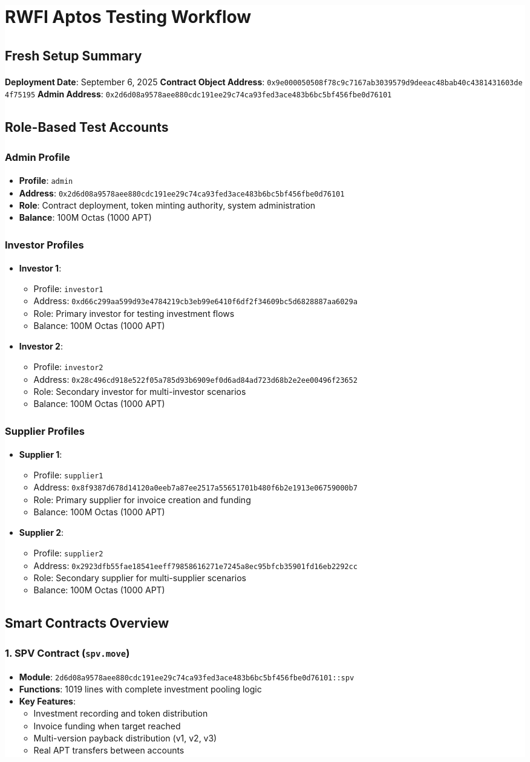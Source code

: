 # RWFI Aptos Testing Workflow

## Fresh Setup Summary
**Deployment Date**: September 6, 2025
**Contract Object Address**: `0x9e000050508f78c9c7167ab3039579d9deeac48bab40c4381431603de4f75195`
**Admin Address**: `0x2d6d08a9578aee880cdc191ee29c74ca93fed3ace483b6bc5bf456fbe0d76101`

## Role-Based Test Accounts

### Admin Profile
- **Profile**: `admin`
- **Address**: `0x2d6d08a9578aee880cdc191ee29c74ca93fed3ace483b6bc5bf456fbe0d76101`
- **Role**: Contract deployment, token minting authority, system administration
- **Balance**: 100M Octas (1000 APT)

### Investor Profiles
- **Investor 1**:
  - Profile: `investor1`
  - Address: `0xd66c299aa599d93e4784219cb3eb99e6410f6df2f34609bc5d6828887aa6029a`
  - Role: Primary investor for testing investment flows
  - Balance: 100M Octas (1000 APT)

- **Investor 2**:
  - Profile: `investor2`
  - Address: `0x28c496cd918e522f05a785d93b6909ef0d6ad84ad723d68b2e2ee00496f23652`
  - Role: Secondary investor for multi-investor scenarios
  - Balance: 100M Octas (1000 APT)

### Supplier Profiles
- **Supplier 1**:
  - Profile: `supplier1`
  - Address: `0x8f9387d678d14120a0eeb7a87ee2517a55651701b480f6b2e1913e06759000b7`
  - Role: Primary supplier for invoice creation and funding
  - Balance: 100M Octas (1000 APT)

- **Supplier 2**:
  - Profile: `supplier2`
  - Address: `0x2923dfb55fae18541eeff79858616271e7245a8ec95bfcb35901fd16eb2292cc`
  - Role: Secondary supplier for multi-supplier scenarios
  - Balance: 100M Octas (1000 APT)

## Smart Contracts Overview

### 1. SPV Contract (`spv.move`)
- **Module**: `2d6d08a9578aee880cdc191ee29c74ca93fed3ace483b6bc5bf456fbe0d76101::spv`
- **Functions**: 1019 lines with complete investment pooling logic
- **Key Features**:
  - Investment recording and token distribution
  - Invoice funding when target reached
  - Multi-version payback distribution (v1, v2, v3)
  - Real APT transfers between accounts
